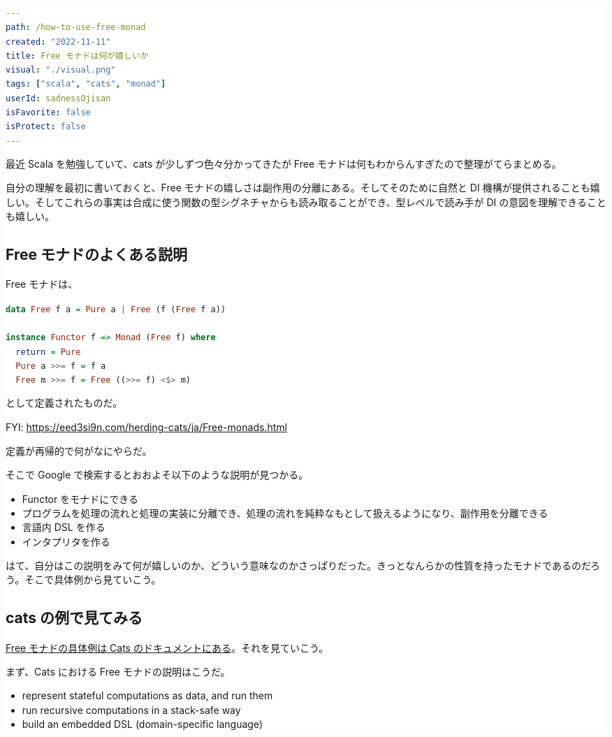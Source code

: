 ```yaml
---
path: /how-to-use-free-monad
created: "2022-11-11"
title: Free モナドは何が嬉しいか
visual: "./visual.png"
tags: ["scala", "cats", "monad"]
userId: sadnessOjisan
isFavorite: false
isProtect: false
---
```


最近 Scala を勉強していて、cats が少しずつ色々分かってきたが Free モナドは何もわからんすぎたので整理がてらまとめる。

自分の理解を最初に書いておくと、Free モナドの嬉しさは副作用の分離にある。そしてそのために自然と DI 機構が提供されることも嬉しい。そしてこれらの事実は合成に使う関数の型シグネチャからも読み取ることができ、型レベルで読み手が DI の意図を理解できることも嬉しい。

## Free モナドのよくある説明

Free モナドは、

```haskell
data Free f a = Pure a | Free (f (Free f a))

instance Functor f => Monad (Free f) where
  return = Pure
  Pure a >>= f = f a
  Free m >>= f = Free ((>>= f) <$> m)
```

として定義されたものだ。

FYI: <https://eed3si9n.com/herding-cats/ja/Free-monads.html>

定義が再帰的で何がなにやらだ。

そこで Google で検索するとおおよそ以下のような説明が見つかる。

- Functor をモナドにできる
- プログラムを処理の流れと処理の実装に分離でき、処理の流れを純粋なもとして扱えるようになり、副作用を分離できる
- 言語内 DSL を作る
- インタプリタを作る

はて、自分はこの説明をみて何が嬉しいのか、どういう意味なのかさっぱりだった。きっとなんらかの性質を持ったモナドであるのだろう。そこで具体例から見ていこう。

## cats の例で見てみる

[Free モナドの具体例は Cats のドキュメントにある](https://typelevel.org/cats/datatypes/freemonad.html)。それを見ていこう。

まず、Cats における Free モナドの説明はこうだ。

- represent stateful computations as data, and run them
- run recursive computations in a stack-safe way
- build an embedded DSL (domain-specific language)
